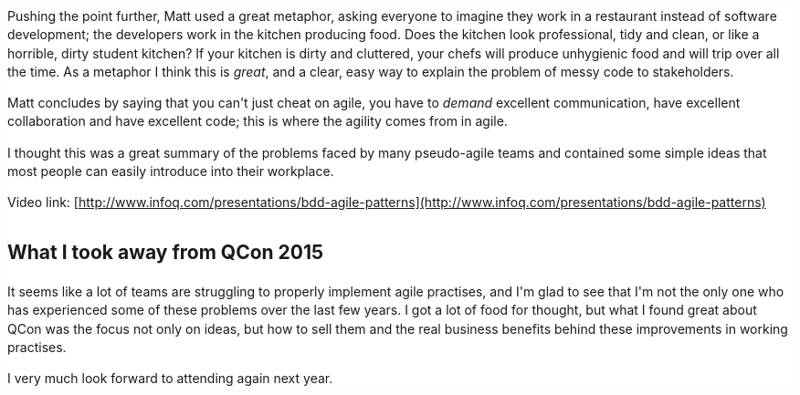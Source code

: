 Pushing the point further, Matt used a great metaphor, asking everyone to imagine they work in a restaurant instead of software development; the developers work in the kitchen producing food. Does the kitchen look professional, tidy and clean, or like a horrible, dirty student kitchen? If your kitchen is dirty and cluttered, your chefs will produce unhygienic food and will trip over all the time. As a metaphor I think this is *great*, and a clear, easy way to explain the problem of messy code to stakeholders.

Matt concludes by saying that you can't just cheat on agile, you have to *demand* excellent communication, have excellent collaboration and have excellent code; this is where the agility comes from in agile.

I thought this was a great summary of the problems faced by many pseudo-agile teams and contained some simple ideas that most people can easily introduce into their workplace. 

Video link: [http://www.infoq.com/presentations/bdd-agile-patterns](http://www.infoq.com/presentations/bdd-agile-patterns)

What I took away from QCon 2015
-------------------------------

It seems like a lot of teams are struggling to properly implement agile practises, and I'm glad to see that I'm not the only one who has experienced some of these problems over the last few years. I got a lot of food for thought, but what I found great about QCon was the focus not only on ideas, but how to sell them and the real business benefits behind these improvements in working practises.

I very much look forward to attending again next year.

[1]: http://qconlondon.com/
[2]: http://www.qeiicentre.london/
[3]: http://www.basson.at/blog/softwarearchaeology
[4]: http://en.wikipedia.org/wiki/Geographic_profiling
[5]: http://www.inf.usi.ch/phd/wettel/codecity.html
[6]: http://en.wikipedia.org/wiki/Here_be_dragons
[7]: http://adamtornhill.com/
[8]: http://www.amazon.co.uk/Your-Code-Crime-Scene-Bottlenecks/dp/1680500384
[9]: https://gds.blog.gov.uk/about/
[10]: https://www.gov.uk/
[11]: http://www.annashipman.co.uk/
[12]: https://gdstechnology.blog.gov.uk/2014/09/10/releasing-applications-to-gov-uk/
[13]: http://heartbleed.com/
[14]: https://twitter.com/kevlinhenney
[15]: http://en.wikipedia.org/wiki/Small_Is_Beautiful
[16]: http://rachelcdavies.github.io/
[17]: http://unruly.co/
